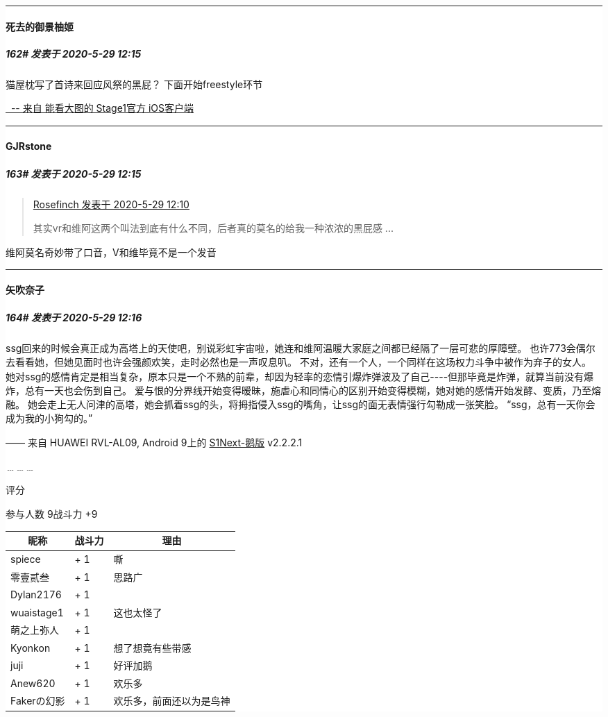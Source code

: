 
*****

####  死去的御景柚姬  
##### 162#       发表于 2020-5-29 12:15


猫屋枕写了首诗来回应风祭的黑屁？
下面开始freestyle环节

[  -- 来自 能看大图的 Stage1官方 iOS客户端](https://itunes.apple.com/fi/app/saraba1st/id1221237470?mt=8)


*****

####  GJRstone  
##### 163#       发表于 2020-5-29 12:15


<blockquote><a href="httphttps://bbs.saraba1st.com/2b/forum.php?mod=redirect&amp;goto=findpost&amp;pid=47600326&amp;ptid=1938285" target="_blank">Rosefinch 发表于 2020-5-29 12:10</a>

其实vr和维阿这两个叫法到底有什么不同，后者真的莫名的给我一种浓浓的黒屁感 ...</blockquote>
维阿莫名奇妙带了口音，V和维毕竟不是一个发音


*****

####  矢吹奈子  
##### 164#       发表于 2020-5-29 12:16


ssg回来的时候会真正成为高塔上的天使吧，别说彩虹宇宙啦，她连和维阿温暖大家庭之间都已经隔了一层可悲的厚障壁。
也许773会偶尔去看看她，但她见面时也许会强颜欢笑，走时必然也是一声叹息叭。
不对，还有一个人，一个同样在这场权力斗争中被作为弃子的女人。
她对ssg的感情肯定是相当复杂，原本只是一个不熟的前辈，却因为轻率的恋情引爆炸弹波及了自己----但那毕竟是炸弹，就算当前没有爆炸，总有一天也会伤到自己。
爱与恨的分界线开始变得暧昧，施虐心和同情心的区别开始变得模糊，她对她的感情开始发酵、变质，乃至熔融。
她会走上无人问津的高塔，她会抓着ssg的头，将拇指侵入ssg的嘴角，让ssg的面无表情强行勾勒成一张笑脸。
“ssg，总有一天你会成为我的小狗勾的。”


—— 来自 HUAWEI RVL-AL09, Android 9上的 [S1Next-鹅版](https://github.com/ykrank/S1-Next/releases) v2.2.2.1


﹍﹍﹍

评分


 参与人数 9战斗力 +9

|昵称|战斗力|理由|
|----|---|---|
| spiece| + 1|嘶|
| 零壹贰叁| + 1|思路广|
| Dylan2176| + 1||
| wuaistage1| + 1|这也太怪了|
| 萌之上弥人| + 1||
| Kyonkon| + 1|想了想竟有些带感|
| juji| + 1|好评加鹅|
| Anew620| + 1|欢乐多|
| Fakerの幻影| + 1|欢乐多，前面还以为是鸟神|
